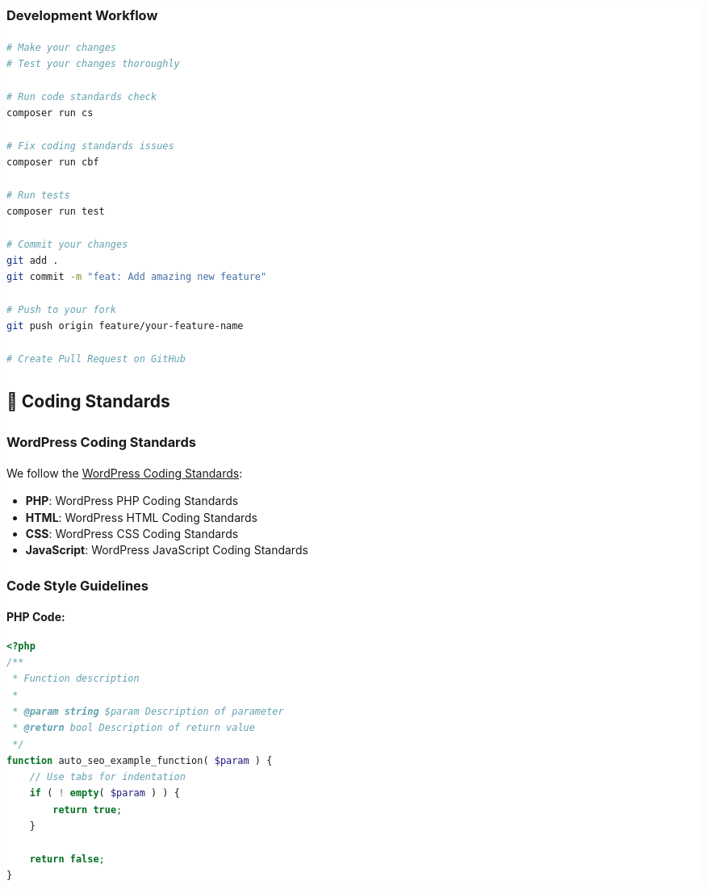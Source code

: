 ### Development Workflow

```bash
# Make your changes
# Test your changes thoroughly

# Run code standards check
composer run cs

# Fix coding standards issues
composer run cbf

# Run tests
composer run test

# Commit your changes
git add .
git commit -m "feat: Add amazing new feature"

# Push to your fork
git push origin feature/your-feature-name

# Create Pull Request on GitHub
```

## 📝 Coding Standards

### WordPress Coding Standards

We follow the [WordPress Coding Standards](https://developer.wordpress.org/coding-standards/):

- **PHP**: WordPress PHP Coding Standards
- **HTML**: WordPress HTML Coding Standards  
- **CSS**: WordPress CSS Coding Standards
- **JavaScript**: WordPress JavaScript Coding Standards

### Code Style Guidelines

**PHP Code:**
```php
<?php
/**
 * Function description
 *
 * @param string $param Description of parameter
 * @return bool Description of return value
 */
function auto_seo_example_function( $param ) {
    // Use tabs for indentation
    if ( ! empty( $param ) ) {
        return true;
    }
    
    return false;
}
```
